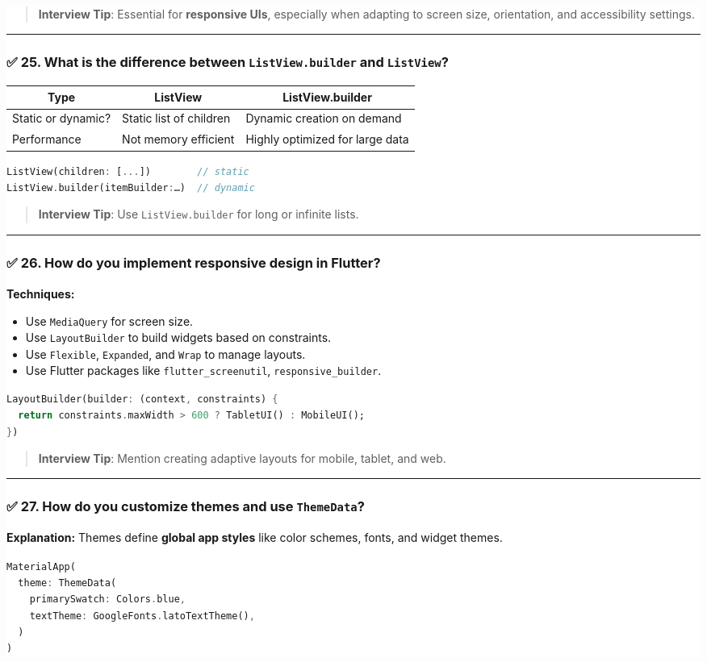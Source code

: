 > **Interview Tip**: Essential for **responsive UIs**, especially when adapting to screen size, orientation, and accessibility settings.

---

### ✅ 25. **What is the difference between `ListView.builder` and `ListView`?**

| Type               | ListView                | ListView\.builder               |
| ------------------ | ----------------------- | ------------------------------- |
| Static or dynamic? | Static list of children | Dynamic creation on demand      |
| Performance        | Not memory efficient    | Highly optimized for large data |

```dart
ListView(children: [...])        // static
ListView.builder(itemBuilder:…)  // dynamic
```

> **Interview Tip**: Use `ListView.builder` for long or infinite lists.

---

### ✅ 26. **How do you implement responsive design in Flutter?**

**Techniques:**

* Use `MediaQuery` for screen size.
* Use `LayoutBuilder` to build widgets based on constraints.
* Use `Flexible`, `Expanded`, and `Wrap` to manage layouts.
* Use Flutter packages like `flutter_screenutil`, `responsive_builder`.

```dart
LayoutBuilder(builder: (context, constraints) {
  return constraints.maxWidth > 600 ? TabletUI() : MobileUI();
})
```

> **Interview Tip**: Mention creating adaptive layouts for mobile, tablet, and web.

---

### ✅ 27. **How do you customize themes and use `ThemeData`?**

**Explanation:**
Themes define **global app styles** like color schemes, fonts, and widget themes.

```dart
MaterialApp(
  theme: ThemeData(
    primarySwatch: Colors.blue,
    textTheme: GoogleFonts.latoTextTheme(),
  )
)
```
